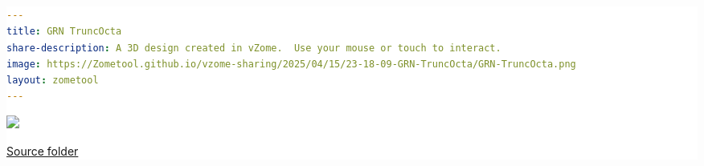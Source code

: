```yaml
---
title: GRN TruncOcta
share-description: A 3D design created in vZome.  Use your mouse or touch to interact.
image: https://Zometool.github.io/vzome-sharing/2025/04/15/23-18-09-GRN-TruncOcta/GRN-TruncOcta.png
layout: zometool
---
```


  
  <zometool-instructions style="width: 100%; height: 80dvh"
        src="https://Zometool.github.io/vzome-sharing/2025/04/15/23-18-09-GRN-TruncOcta/GRN-TruncOcta.vZome" >
    <img  style="width: 100%"
        src="https://Zometool.github.io/vzome-sharing/2025/04/15/23-18-09-GRN-TruncOcta/GRN-TruncOcta.png" >
  </zometool-instructions>


[Source folder](<https://github.com/Zometool/vzome-sharing/tree/main/2025/04/15/23-18-09-GRN-TruncOcta/>)
